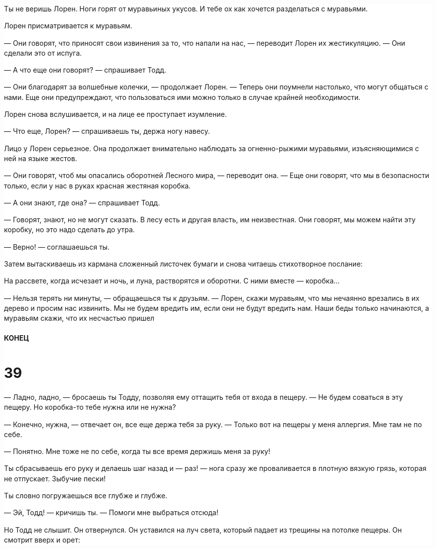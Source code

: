Ты не веришь Лорен. Ноги горят от муравьиных укусов. И тебе ох как хочется разделаться с муравьями.

Лорен присматривается к муравьям.

— Они говорят, что приносят свои извинения за то, что напали на нас, — переводит Лорен их жестикуляцию. — Они сделали это от испуга.

— А что еще они говорят? — спрашивает Тодд.

— Они благодарят за волшебные колечки, — продолжает Лорен. — Теперь они поумнели настолько, что могут общаться с нами. Еще они предупреждают, что пользоваться ими можно только в случае крайней необходимости.

Лорен снова вслушивается, и на лице ее проступает изумление.

— Что еще, Лорен? — спрашиваешь ты, держа ногу навесу.

Лицо у Лорен серьезное. Она продолжает внимательно наблюдать за огненно-рыжими муравьями, изъясняющимися с ней на языке жестов.

— Они говорят, чтоб мы опасались оборотней Лесного мира, — переводит она. — Еще они говорят, что мы в безопасности только, если у нас в руках красная жестяная коробка.

— А они знают, где она? — спрашивает Тодд.

— Говорят, знают, но не могут сказать. В лесу есть и другая власть, им неизвестная. Они говорят, мы можем найти эту коробку, но это надо сделать до утра.

— Верно! — соглашаешься ты.

Затем вытаскиваешь из кармана сложенный листочек бумаги и снова читаешь стихотворное послание:

На рассвете, когда исчезает и ночь, и луна, растворятся и оборотни. С ними вместе — коробка…

— Нельзя терять ни минуты, — обращаешься ты к друзьям. — Лорен, скажи муравьям, что мы нечаянно врезались в их дерево и просим нас извинить. Мы не будем вредить им, если они не будут вредить нам. Наши беды только начинаются, а муравьям скажи, что их несчастью пришел

#### КОНЕЦ

# 39

— Ладно, ладно, — бросаешь ты Тодду, позволяя ему оттащить тебя от входа в пещеру. — Не будем соваться в эту пещеру. Но коробка-то тебе нужна или не нужна?

— Конечно, нужна, — отвечает он, все еще держа тебя за руку. — Только вот на пещеры у меня аллергия. Мне там не по себе.

— Понятно. Мне тоже не по себе, когда ты все время держишь меня за руку!

Ты сбрасываешь его руку и делаешь шаг назад и — раз! — нога сразу же проваливается в плотную вязкую грязь, которая не отпускает. Зыбучие пески!

Ты словно погружаешься все глубже и глубже.

— Эй, Тодд! — кричишь ты. — Помоги мне выбраться отсюда!

Но Тодд не слышит. Он отвернулся. Он уставился на луч света, который падает из трещины на потолке пещеры. Он смотрит вверх и орет:
